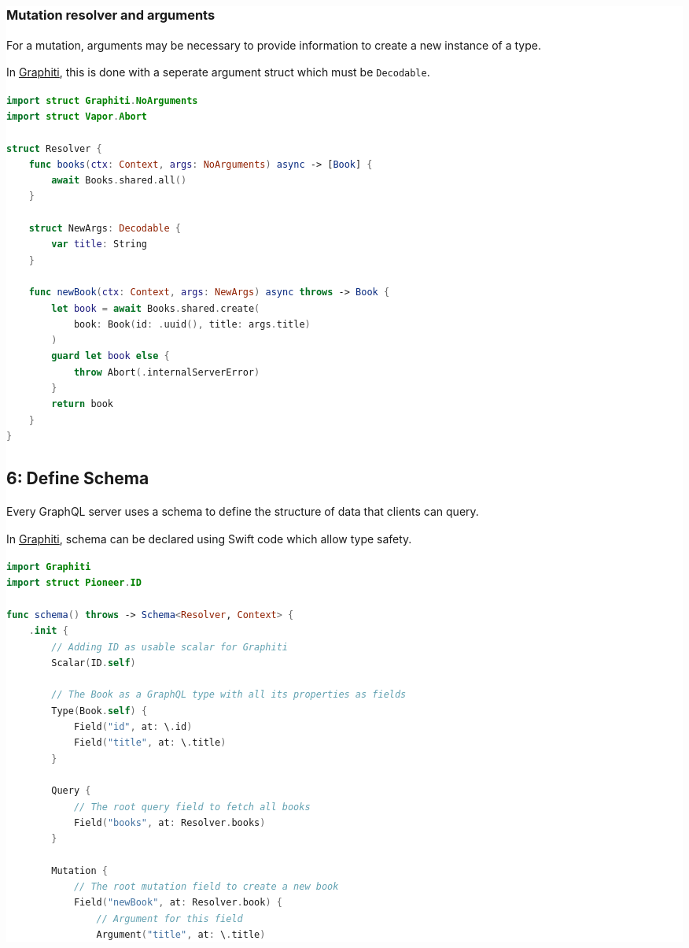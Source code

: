 ### Mutation resolver and arguments

For a mutation, arguments may be necessary to provide information to create a new instance of a type.

In [Graphiti](https://github.com/GraphQLSwift/Graphiti), this is done with a seperate argument struct which must be `Decodable`.

```swift #2,9-11,13-21
import struct Graphiti.NoArguments
import struct Vapor.Abort

struct Resolver {
    func books(ctx: Context, args: NoArguments) async -> [Book] {
        await Books.shared.all()
    }

    struct NewArgs: Decodable {
        var title: String
    }

    func newBook(ctx: Context, args: NewArgs) async throws -> Book {
        let book = await Books.shared.create(
            book: Book(id: .uuid(), title: args.title)
        )
        guard let book else {
            throw Abort(.internalServerError)
        }
        return book
    }
}
```

## 6: Define Schema

Every GraphQL server uses a schema to define the structure of data that clients can query. 

In [Graphiti](https://github.com/GraphQLSwift/Graphiti), schema can be declared using Swift code which allow type safety.

```swift # Schema.swift
import Graphiti
import struct Pioneer.ID

func schema() throws -> Schema<Resolver, Context> {
    .init {
        // Adding ID as usable scalar for Graphiti
        Scalar(ID.self)

        // The Book as a GraphQL type with all its properties as fields
        Type(Book.self) {
            Field("id", at: \.id)
            Field("title", at: \.title)
        }

        Query {
            // The root query field to fetch all books
            Field("books", at: Resolver.books)
        }

        Mutation {
            // The root mutation field to create a new book
            Field("newBook", at: Resolver.book) {
                // Argument for this field
                Argument("title", at: \.title)
```